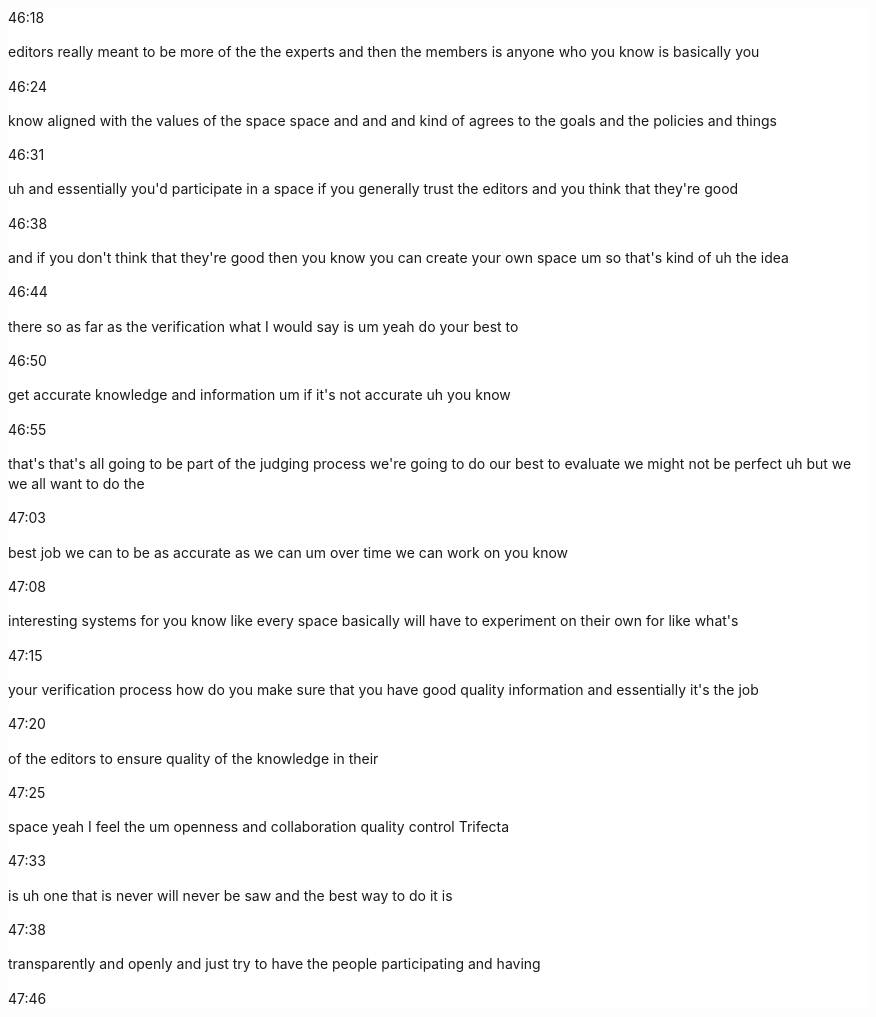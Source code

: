 46:18

editors really meant to be more of the the experts and then the members is anyone who you know is basically you

46:24

know aligned with the values of the space space and and and kind of agrees to the goals and the policies and things

46:31

uh and essentially you'd participate in a space if you generally trust the editors and you think that they're good

46:38

and if you don't think that they're good then you know you can create your own space um so that's kind of uh the idea

46:44

there so as far as the verification what I would say is um yeah do your best to

46:50

get accurate knowledge and information um if it's not accurate uh you know

46:55

that's that's all going to be part of the judging process we're going to do our best to evaluate we might not be perfect uh but we we all want to do the

47:03

best job we can to be as accurate as we can um over time we can work on you know

47:08

interesting systems for you know like every space basically will have to experiment on their own for like what's

47:15

your verification process how do you make sure that you have good quality information and essentially it's the job

47:20

of the editors to ensure quality of the knowledge in their

47:25

space yeah I feel the um openness and collaboration quality control Trifecta

47:33

is uh one that is never will never be saw and the best way to do it is

47:38

transparently and openly and just try to have the people participating and having

47:46
